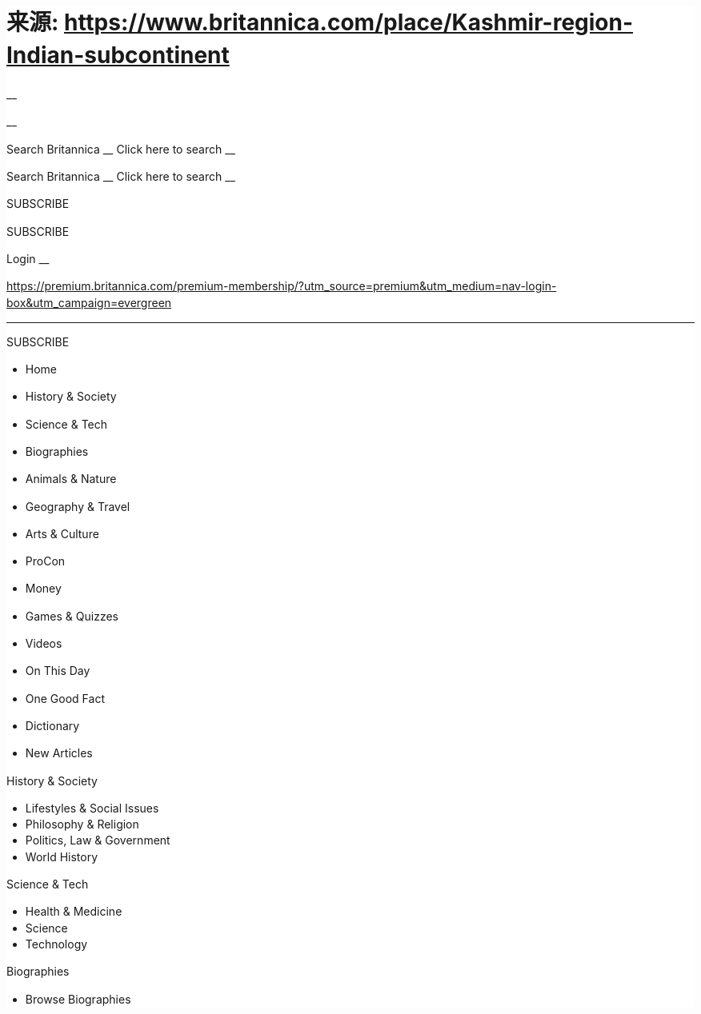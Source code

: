 # 来源: https://www.britannica.com/place/Kashmir-region-Indian-subcontinent

__

__

Search Britannica __ Click here to search __

Search Britannica __ Click here to search __

SUBSCRIBE 

SUBSCRIBE 

Login __

https://premium.britannica.com/premium-membership/?utm_source=premium&utm_medium=nav-login-box&utm_campaign=evergreen

____

SUBSCRIBE 

  * Home
  * History & Society
  * Science & Tech
  * Biographies
  * Animals & Nature
  * Geography & Travel
  * Arts & Culture
  * ProCon
  * Money


  * Games & Quizzes
  * Videos
  * On This Day
  * One Good Fact
  * Dictionary
  * New Articles

History & Society

  * Lifestyles & Social Issues
  * Philosophy & Religion
  * Politics, Law & Government
  * World History

Science & Tech

  * Health & Medicine
  * Science
  * Technology

Biographies

  * Browse Biographies
